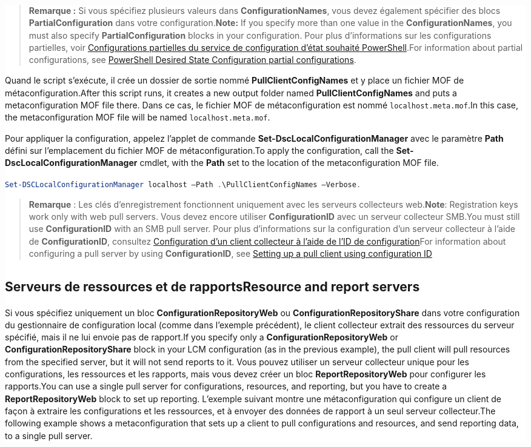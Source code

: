 ><span data-ttu-id="60253-120">**Remarque :** Si vous spécifiez plusieurs valeurs dans **ConfigurationNames**, vous devez également spécifier des blocs **PartialConfiguration** dans votre configuration.</span><span class="sxs-lookup"><span data-stu-id="60253-120">**Note:** If you specify more than one value in the **ConfigurationNames**, you must also specify **PartialConfiguration** blocks in your configuration.</span></span>
<span data-ttu-id="60253-121">Pour plus d’informations sur les configurations partielles, voir [Configurations partielles du service de configuration d’état souhaité PowerShell](partialConfigs.md).</span><span class="sxs-lookup"><span data-stu-id="60253-121">For information about partial configurations, see [PowerShell Desired State Configuration partial configurations](partialConfigs.md).</span></span>

<span data-ttu-id="60253-122">Quand le script s’exécute, il crée un dossier de sortie nommé **PullClientConfigNames** et y place un fichier MOF de métaconfiguration.</span><span class="sxs-lookup"><span data-stu-id="60253-122">After this script runs, it creates a new output folder named **PullClientConfigNames** and puts a metaconfiguration MOF file there.</span></span>
<span data-ttu-id="60253-123">Dans ce cas, le fichier MOF de métaconfiguration est nommé `localhost.meta.mof`.</span><span class="sxs-lookup"><span data-stu-id="60253-123">In this case, the metaconfiguration MOF file will be named `localhost.meta.mof`.</span></span>

<span data-ttu-id="60253-124">Pour appliquer la configuration, appelez l’applet de commande **Set-DscLocalConfigurationManager** avec le paramètre **Path** défini sur l’emplacement du fichier MOF de métaconfiguration.</span><span class="sxs-lookup"><span data-stu-id="60253-124">To apply the configuration, call the **Set-DscLocalConfigurationManager** cmdlet, with the **Path** set to the location of the metaconfiguration MOF file.</span></span>

```powershell
Set-DSCLocalConfigurationManager localhost –Path .\PullClientConfigNames –Verbose.
```

> <span data-ttu-id="60253-125">**Remarque** : Les clés d’enregistrement fonctionnent uniquement avec les serveurs collecteurs web.</span><span class="sxs-lookup"><span data-stu-id="60253-125">**Note**: Registration keys work only with web pull servers.</span></span>
<span data-ttu-id="60253-126">Vous devez encore utiliser **ConfigurationID** avec un serveur collecteur SMB.</span><span class="sxs-lookup"><span data-stu-id="60253-126">You must still use **ConfigurationID** with an SMB pull server.</span></span>
<span data-ttu-id="60253-127">Pour plus d’informations sur la configuration d’un serveur collecteur à l’aide de **ConfigurationID**, consultez [Configuration d’un client collecteur à l’aide de l’ID de configuration](PullClientConfigNames.md)</span><span class="sxs-lookup"><span data-stu-id="60253-127">For information about configuring a pull server by using **ConfigurationID**, see [Setting up a pull client using configuration ID](PullClientConfigNames.md)</span></span>

## <a name="resource-and-report-servers"></a><span data-ttu-id="60253-128">Serveurs de ressources et de rapports</span><span class="sxs-lookup"><span data-stu-id="60253-128">Resource and report servers</span></span>

<span data-ttu-id="60253-129">Si vous spécifiez uniquement un bloc **ConfigurationRepositoryWeb** ou **ConfigurationRepositoryShare** dans votre configuration du gestionnaire de configuration local (comme dans l’exemple précédent), le client collecteur extrait des ressources du serveur spécifié, mais il ne lui envoie pas de rapport.</span><span class="sxs-lookup"><span data-stu-id="60253-129">If you specify only a **ConfigurationRepositoryWeb** or **ConfigurationRepositoryShare** block in your LCM configuration (as in the previous example), the pull client will pull resources from the specified server, but it will not send reports to it.</span></span>
<span data-ttu-id="60253-130">Vous pouvez utiliser un serveur collecteur unique pour les configurations, les ressources et les rapports, mais vous devez créer un bloc **ReportRepositoryWeb** pour configurer les rapports.</span><span class="sxs-lookup"><span data-stu-id="60253-130">You can use a single pull server for configurations, resources, and reporting, but you have to create a **ReportRepositoryWeb** block to set up reporting.</span></span>
<span data-ttu-id="60253-131">L’exemple suivant montre une métaconfiguration qui configure un client de façon à extraire les configurations et les ressources, et à envoyer des données de rapport à un seul serveur collecteur.</span><span class="sxs-lookup"><span data-stu-id="60253-131">The following example shows a metaconfiguration that sets up a client to pull configurations and resources, and send reporting data, to a single pull server.</span></span>
